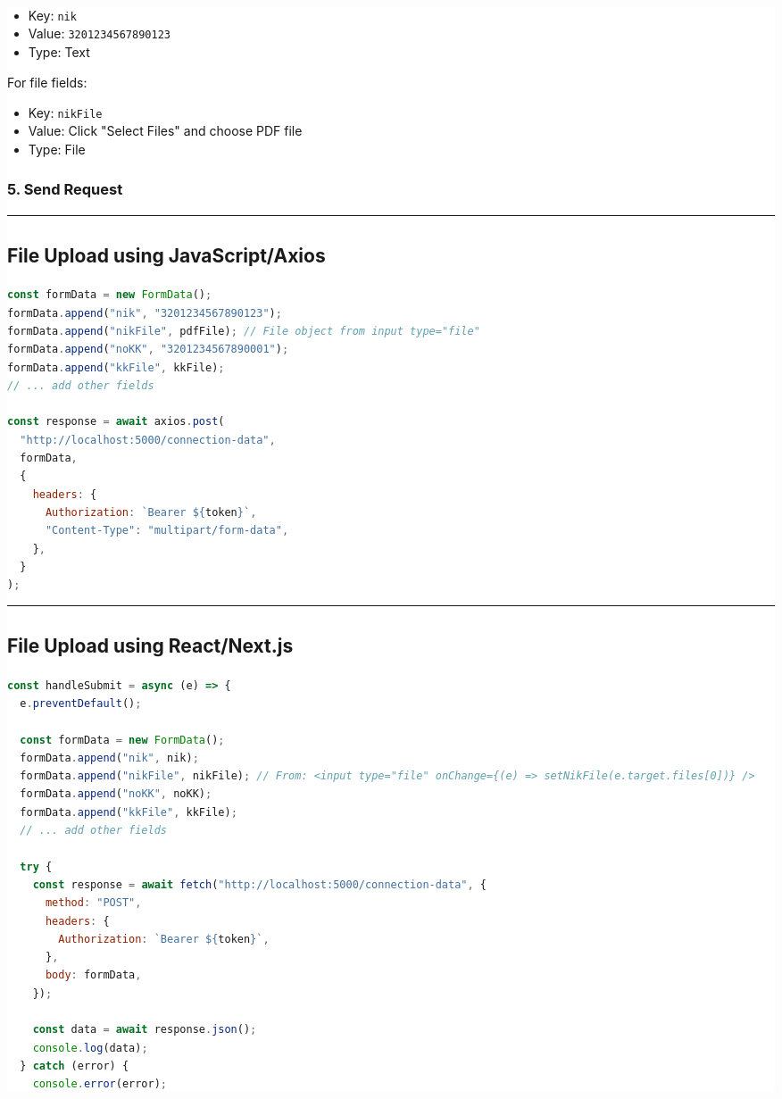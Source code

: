 - Key: `nik`
- Value: `3201234567890123`
- Type: Text

For file fields:

- Key: `nikFile`
- Value: Click "Select Files" and choose PDF file
- Type: File

### 5. Send Request

---

## File Upload using JavaScript/Axios

```javascript
const formData = new FormData();
formData.append("nik", "3201234567890123");
formData.append("nikFile", pdfFile); // File object from input type="file"
formData.append("noKK", "3201234567890001");
formData.append("kkFile", kkFile);
// ... add other fields

const response = await axios.post(
  "http://localhost:5000/connection-data",
  formData,
  {
    headers: {
      Authorization: `Bearer ${token}`,
      "Content-Type": "multipart/form-data",
    },
  }
);
```

---

## File Upload using React/Next.js

```jsx
const handleSubmit = async (e) => {
  e.preventDefault();

  const formData = new FormData();
  formData.append("nik", nik);
  formData.append("nikFile", nikFile); // From: <input type="file" onChange={(e) => setNikFile(e.target.files[0])} />
  formData.append("noKK", noKK);
  formData.append("kkFile", kkFile);
  // ... add other fields

  try {
    const response = await fetch("http://localhost:5000/connection-data", {
      method: "POST",
      headers: {
        Authorization: `Bearer ${token}`,
      },
      body: formData,
    });

    const data = await response.json();
    console.log(data);
  } catch (error) {
    console.error(error);
```